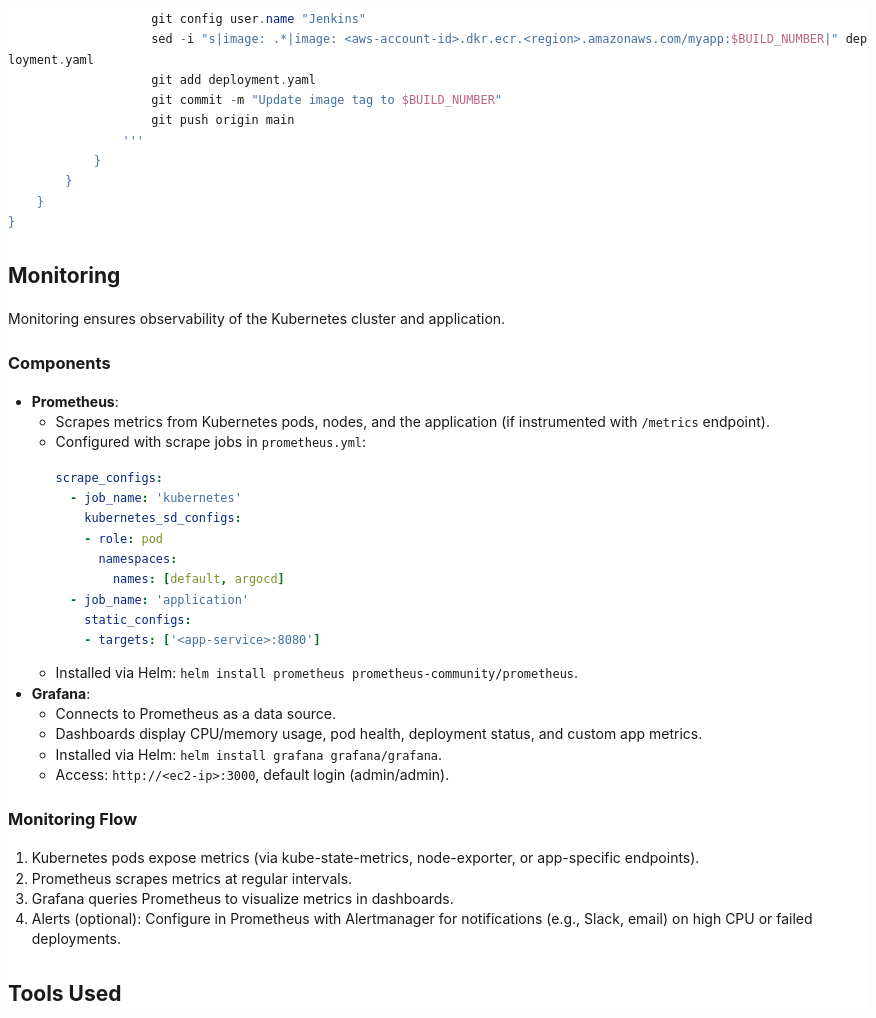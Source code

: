 ```groovy
                    git config user.name "Jenkins"
                    sed -i "s|image: .*|image: <aws-account-id>.dkr.ecr.<region>.amazonaws.com/myapp:$BUILD_NUMBER|" deployment.yaml
                    git add deployment.yaml
                    git commit -m "Update image tag to $BUILD_NUMBER"
                    git push origin main
                '''
            }
        }
    }
}
```

## Monitoring

Monitoring ensures observability of the Kubernetes cluster and application.

### Components
- **Prometheus**:
  - Scrapes metrics from Kubernetes pods, nodes, and the application (if instrumented with `/metrics` endpoint).
  - Configured with scrape jobs in `prometheus.yml`:
    ```yaml
    scrape_configs:
      - job_name: 'kubernetes'
        kubernetes_sd_configs:
        - role: pod
          namespaces:
            names: [default, argocd]
      - job_name: 'application'
        static_configs:
        - targets: ['<app-service>:8080']
    ```
  - Installed via Helm: `helm install prometheus prometheus-community/prometheus`.
- **Grafana**:
  - Connects to Prometheus as a data source.
  - Dashboards display CPU/memory usage, pod health, deployment status, and custom app metrics.
  - Installed via Helm: `helm install grafana grafana/grafana`.
  - Access: `http://<ec2-ip>:3000`, default login (admin/admin).

### Monitoring Flow
1. Kubernetes pods expose metrics (via kube-state-metrics, node-exporter, or app-specific endpoints).
2. Prometheus scrapes metrics at regular intervals.
3. Grafana queries Prometheus to visualize metrics in dashboards.
4. Alerts (optional): Configure in Prometheus with Alertmanager for notifications (e.g., Slack, email) on high CPU or failed deployments.

## Tools Used
